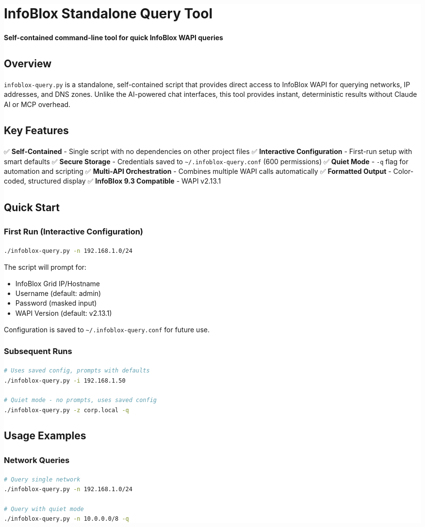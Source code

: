 # InfoBlox Standalone Query Tool

**Self-contained command-line tool for quick InfoBlox WAPI queries**

## Overview

`infoblox-query.py` is a standalone, self-contained script that provides direct access to InfoBlox WAPI for querying networks, IP addresses, and DNS zones. Unlike the AI-powered chat interfaces, this tool provides instant, deterministic results without Claude AI or MCP overhead.

## Key Features

✅ **Self-Contained** - Single script with no dependencies on other project files
✅ **Interactive Configuration** - First-run setup with smart defaults
✅ **Secure Storage** - Credentials saved to `~/.infoblox-query.conf` (600 permissions)
✅ **Quiet Mode** - `-q` flag for automation and scripting
✅ **Multi-API Orchestration** - Combines multiple WAPI calls automatically
✅ **Formatted Output** - Color-coded, structured display
✅ **InfoBlox 9.3 Compatible** - WAPI v2.13.1

## Quick Start

### First Run (Interactive Configuration)

```bash
./infoblox-query.py -n 192.168.1.0/24
```

The script will prompt for:
- InfoBlox Grid IP/Hostname
- Username (default: admin)
- Password (masked input)
- WAPI Version (default: v2.13.1)

Configuration is saved to `~/.infoblox-query.conf` for future use.

### Subsequent Runs

```bash
# Uses saved config, prompts with defaults
./infoblox-query.py -i 192.168.1.50

# Quiet mode - no prompts, uses saved config
./infoblox-query.py -z corp.local -q
```

## Usage Examples

### Network Queries

```bash
# Query single network
./infoblox-query.py -n 192.168.1.0/24

# Query with quiet mode
./infoblox-query.py -n 10.0.0.0/8 -q
```
